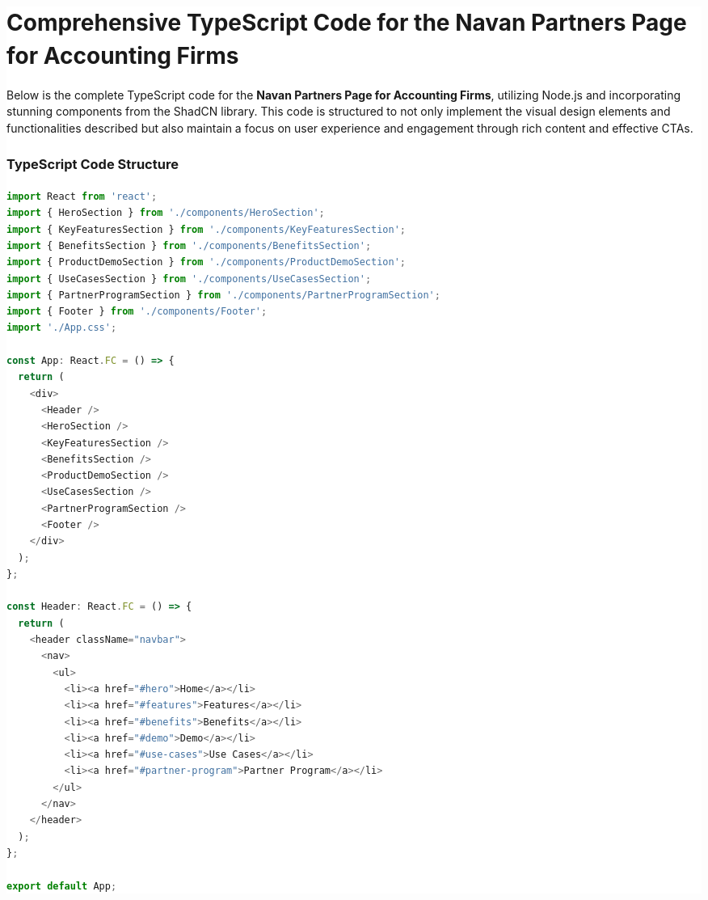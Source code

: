 # Comprehensive TypeScript Code for the Navan Partners Page for Accounting Firms

Below is the complete TypeScript code for the **Navan Partners Page for Accounting Firms**, utilizing Node.js and incorporating stunning components from the ShadCN library. This code is structured to not only implement the visual design elements and functionalities described but also maintain a focus on user experience and engagement through rich content and effective CTAs.

### TypeScript Code Structure

```typescript
import React from 'react';
import { HeroSection } from './components/HeroSection';
import { KeyFeaturesSection } from './components/KeyFeaturesSection';
import { BenefitsSection } from './components/BenefitsSection';
import { ProductDemoSection } from './components/ProductDemoSection';
import { UseCasesSection } from './components/UseCasesSection';
import { PartnerProgramSection } from './components/PartnerProgramSection';
import { Footer } from './components/Footer';
import './App.css';

const App: React.FC = () => {
  return (
    <div>
      <Header />
      <HeroSection />
      <KeyFeaturesSection />
      <BenefitsSection />
      <ProductDemoSection />
      <UseCasesSection />
      <PartnerProgramSection />
      <Footer />
    </div>
  );
};

const Header: React.FC = () => {
  return (
    <header className="navbar">
      <nav>
        <ul>
          <li><a href="#hero">Home</a></li>
          <li><a href="#features">Features</a></li>
          <li><a href="#benefits">Benefits</a></li>
          <li><a href="#demo">Demo</a></li>
          <li><a href="#use-cases">Use Cases</a></li>
          <li><a href="#partner-program">Partner Program</a></li>
        </ul>
      </nav>
    </header>
  );
};

export default App;
```

